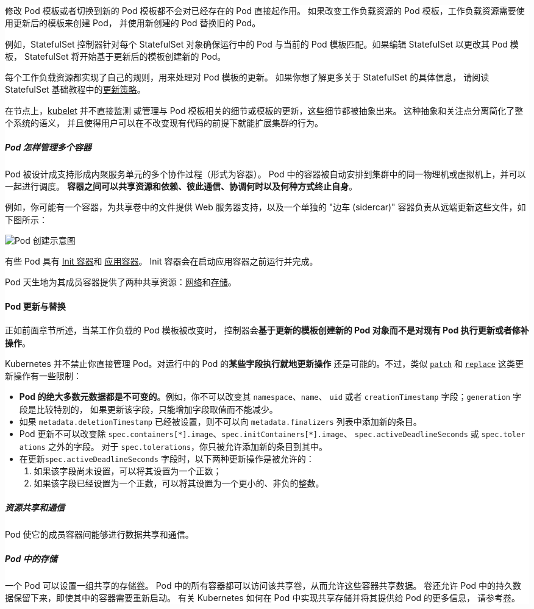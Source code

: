 ```yaml
```

修改 Pod 模板或者切换到新的 Pod 模板都不会对已经存在的 Pod 直接起作用。 如果改变工作负载资源的 Pod 模板，工作负载资源需要使用更新后的模板来创建 Pod， 并使用新创建的 Pod 替换旧的 Pod。

例如，StatefulSet 控制器针对每个 StatefulSet 对象确保运行中的 Pod 与当前的 Pod 模板匹配。如果编辑 StatefulSet 以更改其 Pod 模板， StatefulSet 将开始基于更新后的模板创建新的 Pod。

每个工作负载资源都实现了自己的规则，用来处理对 Pod 模板的更新。 如果你想了解更多关于 StatefulSet 的具体信息， 请阅读 StatefulSet 基础教程中的[更新策略](https://kubernetes.io/zh-cn/docs/tutorials/stateful-application/basic-stateful-set/#updating-statefulsets)。

在节点上，[kubelet](https://kubernetes.io/docs/reference/generated/kubelet) 并不直接监测 或管理与 Pod 模板相关的细节或模板的更新，这些细节都被抽象出来。 这种抽象和关注点分离简化了整个系统的语义， 并且使得用户可以在不改变现有代码的前提下就能扩展集群的行为。

##### Pod 怎样管理多个容器

Pod 被设计成支持形成内聚服务单元的多个协作过程（形式为容器）。 Pod 中的容器被自动安排到集群中的同一物理机或虚拟机上，并可以一起进行调度。 **容器之间可以共享资源和依赖、彼此通信、协调何时以及何种方式终止自身**。

例如，你可能有一个容器，为共享卷中的文件提供 Web 服务器支持，以及一个单独的 "边车 (sidercar)" 容器负责从远端更新这些文件，如下图所示：

<img src="https://d33wubrfki0l68.cloudfront.net/aecab1f649bc640ebef1f05581bfcc91a48038c4/728d6/images/docs/pod.svg" alt="Pod 创建示意图" />

有些 Pod 具有 [Init 容器](https://kubernetes.io/zh-cn/docs/reference/glossary/?all=true#term-init-container)和 [应用容器](https://kubernetes.io/zh-cn/docs/reference/glossary/?all=true#term-app-container)。 Init 容器会在启动应用容器之前运行并完成。

Pod 天生地为其成员容器提供了两种共享资源：[网络](https://kubernetes.io/zh-cn/docs/concepts/workloads/pods/#pod-networking)和[存储](https://kubernetes.io/zh-cn/docs/concepts/workloads/pods/#pod-storage)。

#### Pod 更新与替换

正如前面章节所述，当某工作负载的 Pod 模板被改变时， 控制器会**基于更新的模板创建新的 Pod 对象而不是对现有 Pod 执行更新或者修补操作**。

Kubernetes 并不禁止你直接管理 Pod。对运行中的 Pod 的**某些字段执行就地更新操作** 还是可能的。不过，类似 [`patch`](https://kubernetes.io/docs/reference/generated/kubernetes-api/v1.25/#patch-pod-v1-core) 和 [`replace`](https://kubernetes.io/docs/reference/generated/kubernetes-api/v1.25/#replace-pod-v1-core) 这类更新操作有一些限制：

- **Pod 的绝大多数元数据都是不可变的**。例如，你不可以改变其 `namespace`、`name`、 `uid` 或者 `creationTimestamp` 字段；`generation` 字段是比较特别的， 如果更新该字段，只能增加字段取值而不能减少。
- 如果 `metadata.deletionTimestamp` 已经被设置，则不可以向 `metadata.finalizers` 列表中添加新的条目。
- Pod 更新不可以改变除 `spec.containers[*].image`、`spec.initContainers[*].image`、 `spec.activeDeadlineSeconds` 或 `spec.tolerations` 之外的字段。 对于 `spec.tolerations`，你只被允许添加新的条目到其中。
- 在更新`spec.activeDeadlineSeconds` 字段时，以下两种更新操作是被允许的：
  1. 如果该字段尚未设置，可以将其设置为一个正数；
  2. 如果该字段已经设置为一个正数，可以将其设置为一个更小的、非负的整数。

##### 资源共享和通信

Pod 使它的成员容器间能够进行数据共享和通信。

##### Pod 中的存储

一个 Pod 可以设置一组共享的存储[卷](https://kubernetes.io/zh-cn/docs/concepts/storage/volumes/)。 Pod 中的所有容器都可以访问该共享卷，从而允许这些容器共享数据。 卷还允许 Pod 中的持久数据保留下来，即使其中的容器需要重新启动。 有关 Kubernetes 如何在 Pod 中实现共享存储并将其提供给 Pod 的更多信息， 请参考[卷](https://kubernetes.io/zh-cn/docs/concepts/storage/)。
